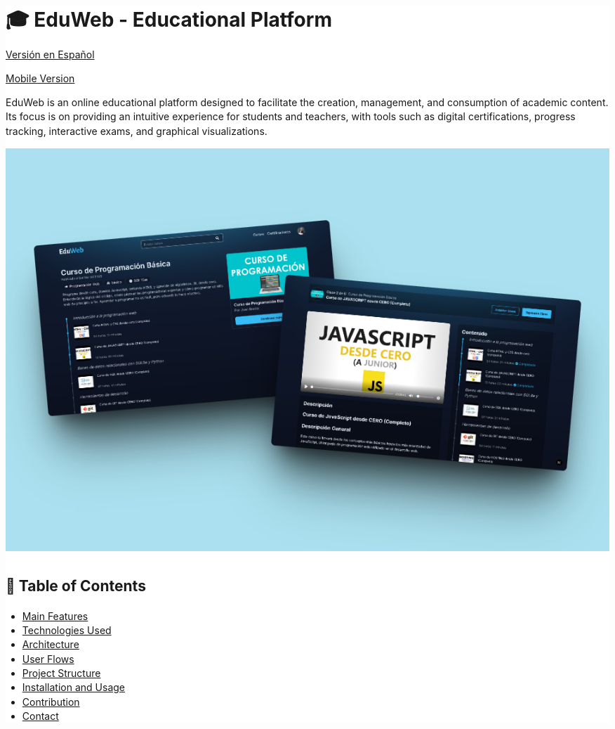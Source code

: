 # 🎓 EduWeb - Educational Platform

[Versión en Español](README.es.md)

[Mobile Version](https://github.com/AndresGutierrezHurtado/eduweb-mobile)

EduWeb is an online educational platform designed to facilitate the creation, management, and consumption of academic content. Its focus is on providing an intuitive experience for students and teachers, with tools such as digital certifications, progress tracking, interactive exams, and graphical visualizations.

![Course Screenshot](./docs/screenshots/courses.png)

## 📑 Table of Contents

-   [Main Features](#-main-features)
-   [Technologies Used](#-technology-stack)
-   [Architecture](#️-architecture)
-   [User Flows](#-user-flows)
-   [Project Structure](#-project-structure)
-   [Installation and Usage](#️-installation-and-development)
-   [Contribution](#-contribution)
-   [Contact](#-contact)
